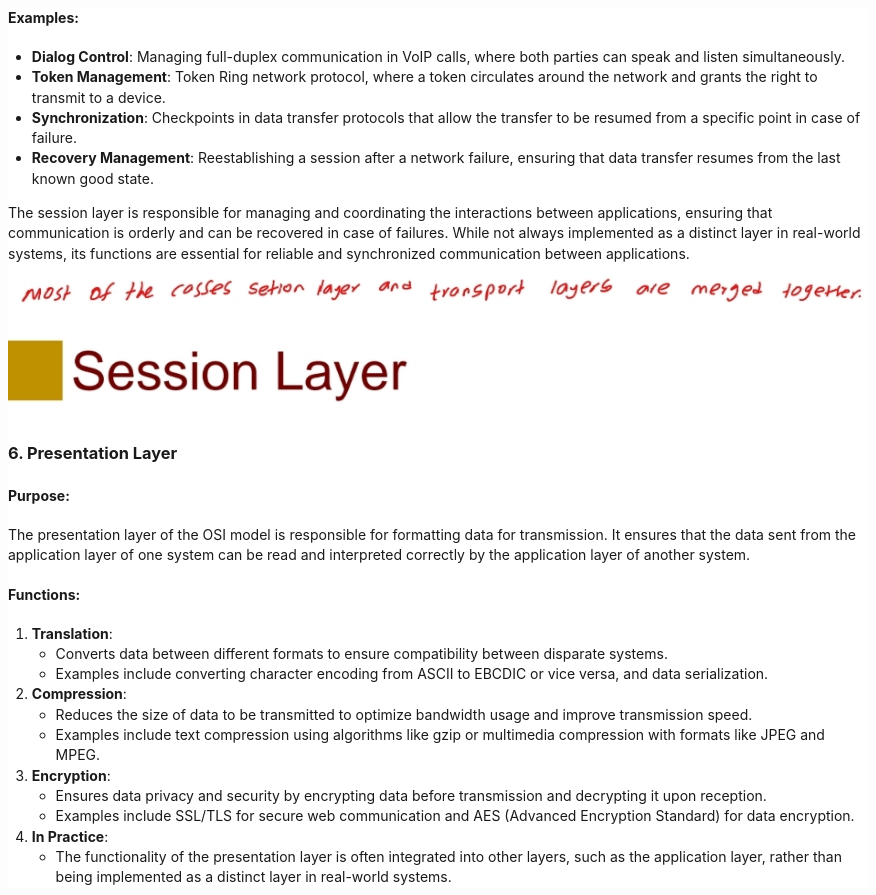 #### Examples:

- **Dialog Control**: Managing full-duplex communication in VoIP calls, where both parties can speak and listen simultaneously.
- **Token Management**: Token Ring network protocol, where a token circulates around the network and grants the right to transmit to a device.
- **Synchronization**: Checkpoints in data transfer protocols that allow the transfer to be resumed from a specific point in case of failure.
- **Recovery Management**: Reestablishing a session after a network failure, ensuring that data transfer resumes from the last known good state.

The session layer is responsible for managing and coordinating the interactions between applications, ensuring that communication is orderly and can be recovered in case of failures. While not always implemented as a distinct layer in real-world systems, its functions are essential for reliable and synchronized communication between applications.

![image-20240702035120930](./Images/image-20240702035120930.png)

### 6. Presentation Layer

#### Purpose:

The presentation layer of the OSI model is responsible for formatting data for transmission. It ensures that the data sent from the application layer of one system can be read and interpreted correctly by the application layer of another system.

#### Functions:

1. **Translation**:
   - Converts data between different formats to ensure compatibility between disparate systems.
   - Examples include converting character encoding from ASCII to EBCDIC or vice versa, and data serialization.
2. **Compression**:
   - Reduces the size of data to be transmitted to optimize bandwidth usage and improve transmission speed.
   - Examples include text compression using algorithms like gzip or multimedia compression with formats like JPEG and MPEG.
3. **Encryption**:
   - Ensures data privacy and security by encrypting data before transmission and decrypting it upon reception.
   - Examples include SSL/TLS for secure web communication and AES (Advanced Encryption Standard) for data encryption.
4. **In Practice**:
   - The functionality of the presentation layer is often integrated into other layers, such as the application layer, rather than being implemented as a distinct layer in real-world systems.
